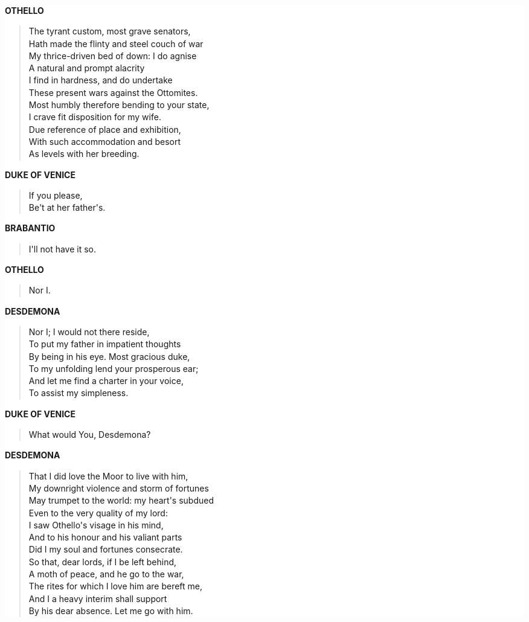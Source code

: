 <A NAME=speech50><b>OTHELLO</b></a>
<blockquote>
<A NAME=1.3.246>The tyrant custom, most grave senators,</A><br>
<A NAME=1.3.247>Hath made the flinty and steel couch of war</A><br>
<A NAME=1.3.248>My thrice-driven bed of down: I do agnise</A><br>
<A NAME=1.3.249>A natural and prompt alacrity</A><br>
<A NAME=1.3.250>I find in hardness, and do undertake</A><br>
<A NAME=1.3.251>These present wars against the Ottomites.</A><br>
<A NAME=1.3.252>Most humbly therefore bending to your state,</A><br>
<A NAME=1.3.253>I crave fit disposition for my wife.</A><br>
<A NAME=1.3.254>Due reference of place and exhibition,</A><br>
<A NAME=1.3.255>With such accommodation and besort</A><br>
<A NAME=1.3.256>As levels with her breeding.</A><br>
</blockquote>

<A NAME=speech51><b>DUKE OF VENICE</b></a>
<blockquote>
<A NAME=1.3.257>If you please,</A><br>
<A NAME=1.3.258>Be't at her father's.</A><br>
</blockquote>

<A NAME=speech52><b>BRABANTIO</b></a>
<blockquote>
<A NAME=1.3.259>I'll not have it so.</A><br>
</blockquote>

<A NAME=speech53><b>OTHELLO</b></a>
<blockquote>
<A NAME=1.3.260>Nor I.</A><br>
</blockquote>

<A NAME=speech54><b>DESDEMONA</b></a>
<blockquote>
<A NAME=1.3.261>     Nor I; I would not there reside,</A><br>
<A NAME=1.3.262>To put my father in impatient thoughts</A><br>
<A NAME=1.3.263>By being in his eye. Most gracious duke,</A><br>
<A NAME=1.3.264>To my unfolding lend your prosperous ear;</A><br>
<A NAME=1.3.265>And let me find a charter in your voice,</A><br>
<A NAME=1.3.266>To assist my simpleness.</A><br>
</blockquote>

<A NAME=speech55><b>DUKE OF VENICE</b></a>
<blockquote>
<A NAME=1.3.267>What would You, Desdemona?</A><br>
</blockquote>

<A NAME=speech56><b>DESDEMONA</b></a>
<blockquote>
<A NAME=1.3.268>That I did love the Moor to live with him,</A><br>
<A NAME=1.3.269>My downright violence and storm of fortunes</A><br>
<A NAME=1.3.270>May trumpet to the world: my heart's subdued</A><br>
<A NAME=1.3.271>Even to the very quality of my lord:</A><br>
<A NAME=1.3.272>I saw Othello's visage in his mind,</A><br>
<A NAME=1.3.273>And to his honour and his valiant parts</A><br>
<A NAME=1.3.274>Did I my soul and fortunes consecrate.</A><br>
<A NAME=1.3.275>So that, dear lords, if I be left behind,</A><br>
<A NAME=1.3.276>A moth of peace, and he go to the war,</A><br>
<A NAME=1.3.277>The rites for which I love him are bereft me,</A><br>
<A NAME=1.3.278>And I a heavy interim shall support</A><br>
<A NAME=1.3.279>By his dear absence. Let me go with him.</A><br>
</blockquote>
